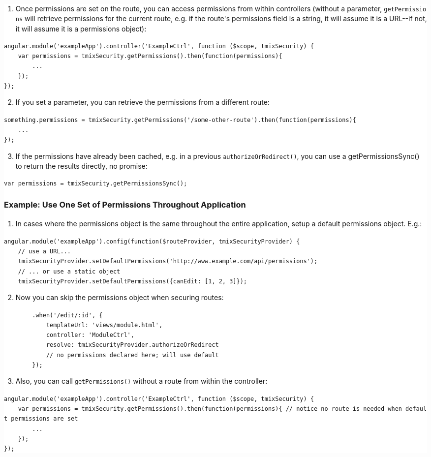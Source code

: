 1. Once permissions are set on the route, you can access permissions from within controllers (without a parameter, `getPermissions` will retrieve permissions for the current route, e.g. if the route's permissions field is a string, it will assume it is a URL--if not, it will assume it is a permissions object):
```
angular.module('exampleApp').controller('ExampleCtrl', function ($scope, tmixSecurity) {
    var permissions = tmixSecurity.getPermissions().then(function(permissions){
        ...
    }); 
});
```

2. If you set a parameter, you can retrieve the permissions from a different route:
```
something.permissions = tmixSecurity.getPermissions('/some-other-route').then(function(permissions){
    ...
}); 
```

3. If the permissions have already been cached, e.g. in a previous `authorizeOrRedirect()`, you can use a getPermissionsSync() to return the results directly, no promise:
```
var permissions = tmixSecurity.getPermissionsSync();
```



### Example: Use One Set of Permissions Throughout Application

1. In cases where the permissions object is the same throughout the entire application, setup a default permissions object. E.g.:
```
angular.module('exampleApp').config(function($routeProvider, tmixSecurityProvider) { 
    // use a URL...
    tmixSecurityProvider.setDefaultPermissions('http://www.example.com/api/permissions');
    // ... or use a static object
    tmixSecurityProvider.setDefaultPermissions({canEdit: [1, 2, 3]});
```

2. Now you can skip the permissions object when securing routes:
```
        .when('/edit/:id', {
            templateUrl: 'views/module.html',
            controller: 'ModuleCtrl',
            resolve: tmixSecurityProvider.authorizeOrRedirect
            // no permissions declared here; will use default
        });
```

3. Also, you can call `getPermissions()` without a route from within the controller:
```
angular.module('exampleApp').controller('ExampleCtrl', function ($scope, tmixSecurity) {
    var permissions = tmixSecurity.getPermissions().then(function(permissions){ // notice no route is needed when default permissions are set
        ...
    }); 
});
```
